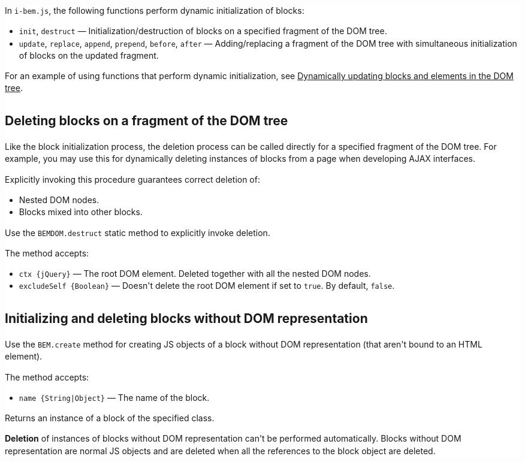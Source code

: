 In `i-bem.js`, the following functions perform dynamic initialization of blocks:

-   `init`, `destruct` — Initialization/destruction of blocks on a specified fragment of the DOM tree.
-   `update`, `replace`, `append`, `prepend`, `before`, `after` — Adding/replacing a fragment of the DOM tree with simultaneous initialization of blocks on the updated fragment.

For an example of using functions that perform dynamic initialization, see [Dynamically updating blocks and elements in the DOM tree](i-bem-js-dom.en.md#dynamic-changes-to-blocks-and-elements-in-the-dom-tree).

## Deleting blocks on a fragment of the DOM tree

Like the block initialization process, the deletion process can be called directly for a specified fragment of the DOM tree. For example, you may use this for dynamically deleting instances of blocks from a page when developing AJAX interfaces.

Explicitly invoking this procedure guarantees correct deletion of:

-   Nested DOM nodes.
-   Blocks mixed into other blocks.

Use the `BEMDOM.destruct` static method to explicitly invoke deletion.

The method accepts:

-   `ctx {jQuery}` — The root DOM element. Deleted together with all the nested DOM nodes.
-   `excludeSelf {Boolean}` — Doesn't delete the root DOM element if set to `true`. By default, `false`.

## Initializing and deleting blocks without DOM representation

Use the `BEM.create` method for creating JS objects of a block without DOM representation (that aren't bound to an HTML element).

The method accepts:

-   `name {String|Object}` — The name of the block.

Returns an instance of a block of the specified class.

**Deletion** of instances of blocks without DOM representation can't be
performed automatically. Blocks without DOM representation are normal JS objects and are deleted when
all the references to the block object are deleted.
